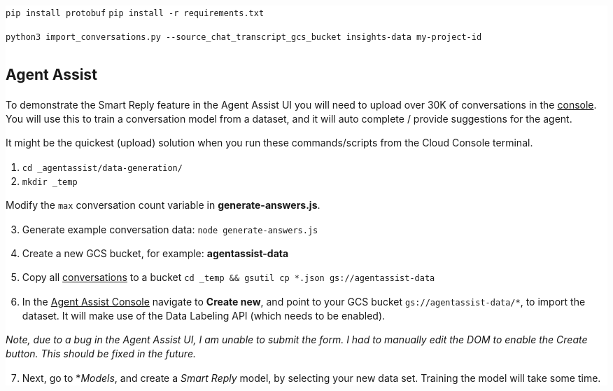 `pip install protobuf`
`pip install -r requirements.txt`

`python3 import_conversations.py --source_chat_transcript_gcs_bucket insights-data my-project-id`

## Agent Assist

To demonstrate the Smart Reply feature in the Agent Assist UI you will need to upload over 30K of conversations in the [console](https://agentassist.cloud.google.com/projects).
You will use this to train a conversation model from a dataset, and it will auto complete / provide suggestions for the agent.

It might be the quickest (upload) solution when you run these commands/scripts from the Cloud Console terminal.

1. `cd _agentassist/data-generation/`
2. `mkdir _temp`

Modify the `max` conversation count variable in **generate-answers.js**.

3. Generate example conversation data: `node generate-answers.js`

4. Create a new GCS bucket, for example: **agentassist-data**

5. Copy all [conversations](https://cloud.google.com/agent-assist/docs/conversation-data-format#conversation_transcript_data) to a bucket `cd _temp && gsutil cp *.json gs://agentassist-data`

6. In the [Agent Assist Console](https://agentassist.cloud.google.com/projects/) navigate to **Create new**, and point to your GCS bucket `gs://agentassist-data/*`, to import the dataset.
It will make use of the Data Labeling API (which needs to be enabled).

_Note, due to a bug in the Agent Assist UI, I am unable to submit the form. I had to manually edit the DOM to enable the *Create* button. This should be fixed in the future._

7. Next, go to **Models*, and create a *Smart Reply* model, by selecting your new data set. Training the model will take some time.